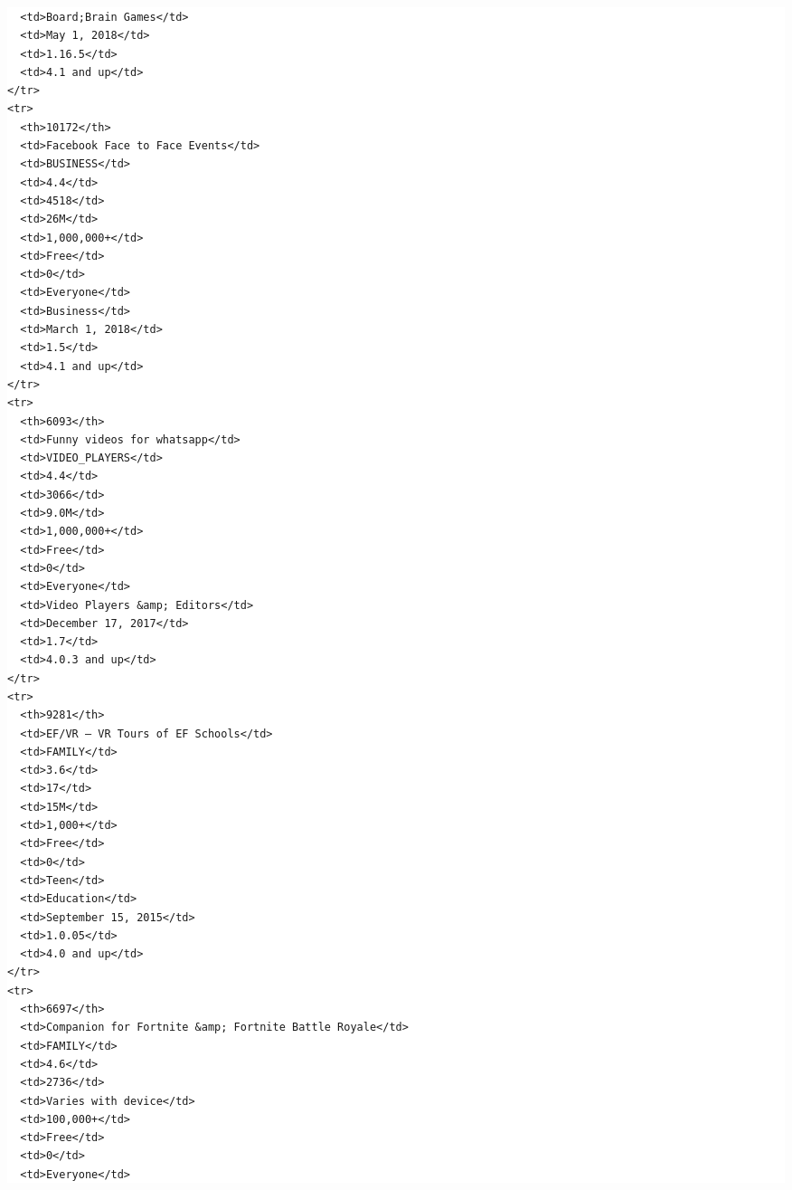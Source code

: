       <td>Board;Brain Games</td>
      <td>May 1, 2018</td>
      <td>1.16.5</td>
      <td>4.1 and up</td>
    </tr>
    <tr>
      <th>10172</th>
      <td>Facebook Face to Face Events</td>
      <td>BUSINESS</td>
      <td>4.4</td>
      <td>4518</td>
      <td>26M</td>
      <td>1,000,000+</td>
      <td>Free</td>
      <td>0</td>
      <td>Everyone</td>
      <td>Business</td>
      <td>March 1, 2018</td>
      <td>1.5</td>
      <td>4.1 and up</td>
    </tr>
    <tr>
      <th>6093</th>
      <td>Funny videos for whatsapp</td>
      <td>VIDEO_PLAYERS</td>
      <td>4.4</td>
      <td>3066</td>
      <td>9.0M</td>
      <td>1,000,000+</td>
      <td>Free</td>
      <td>0</td>
      <td>Everyone</td>
      <td>Video Players &amp; Editors</td>
      <td>December 17, 2017</td>
      <td>1.7</td>
      <td>4.0.3 and up</td>
    </tr>
    <tr>
      <th>9281</th>
      <td>EF/VR – VR Tours of EF Schools</td>
      <td>FAMILY</td>
      <td>3.6</td>
      <td>17</td>
      <td>15M</td>
      <td>1,000+</td>
      <td>Free</td>
      <td>0</td>
      <td>Teen</td>
      <td>Education</td>
      <td>September 15, 2015</td>
      <td>1.0.05</td>
      <td>4.0 and up</td>
    </tr>
    <tr>
      <th>6697</th>
      <td>Companion for Fortnite &amp; Fortnite Battle Royale</td>
      <td>FAMILY</td>
      <td>4.6</td>
      <td>2736</td>
      <td>Varies with device</td>
      <td>100,000+</td>
      <td>Free</td>
      <td>0</td>
      <td>Everyone</td>